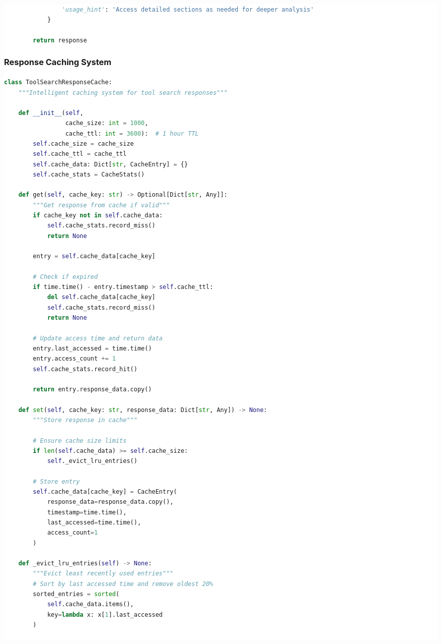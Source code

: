 ```python
                'usage_hint': 'Access detailed sections as needed for deeper analysis'
            }
            
        return response
```

### Response Caching System
```python
class ToolSearchResponseCache:
    """Intelligent caching system for tool search responses"""
    
    def __init__(self, 
                 cache_size: int = 1000,
                 cache_ttl: int = 3600):  # 1 hour TTL
        self.cache_size = cache_size
        self.cache_ttl = cache_ttl
        self.cache_data: Dict[str, CacheEntry] = {}
        self.cache_stats = CacheStats()
        
    def get(self, cache_key: str) -> Optional[Dict[str, Any]]:
        """Get response from cache if valid"""
        if cache_key not in self.cache_data:
            self.cache_stats.record_miss()
            return None
            
        entry = self.cache_data[cache_key]
        
        # Check if expired
        if time.time() - entry.timestamp > self.cache_ttl:
            del self.cache_data[cache_key]
            self.cache_stats.record_miss()
            return None
            
        # Update access time and return data
        entry.last_accessed = time.time()
        entry.access_count += 1
        self.cache_stats.record_hit()
        
        return entry.response_data.copy()
        
    def set(self, cache_key: str, response_data: Dict[str, Any]) -> None:
        """Store response in cache"""
        
        # Ensure cache size limits
        if len(self.cache_data) >= self.cache_size:
            self._evict_lru_entries()
            
        # Store entry
        self.cache_data[cache_key] = CacheEntry(
            response_data=response_data.copy(),
            timestamp=time.time(),
            last_accessed=time.time(),
            access_count=1
        )
        
    def _evict_lru_entries(self) -> None:
        """Evict least recently used entries"""
        # Sort by last accessed time and remove oldest 20%
        sorted_entries = sorted(
            self.cache_data.items(),
            key=lambda x: x[1].last_accessed
        )
        
```
